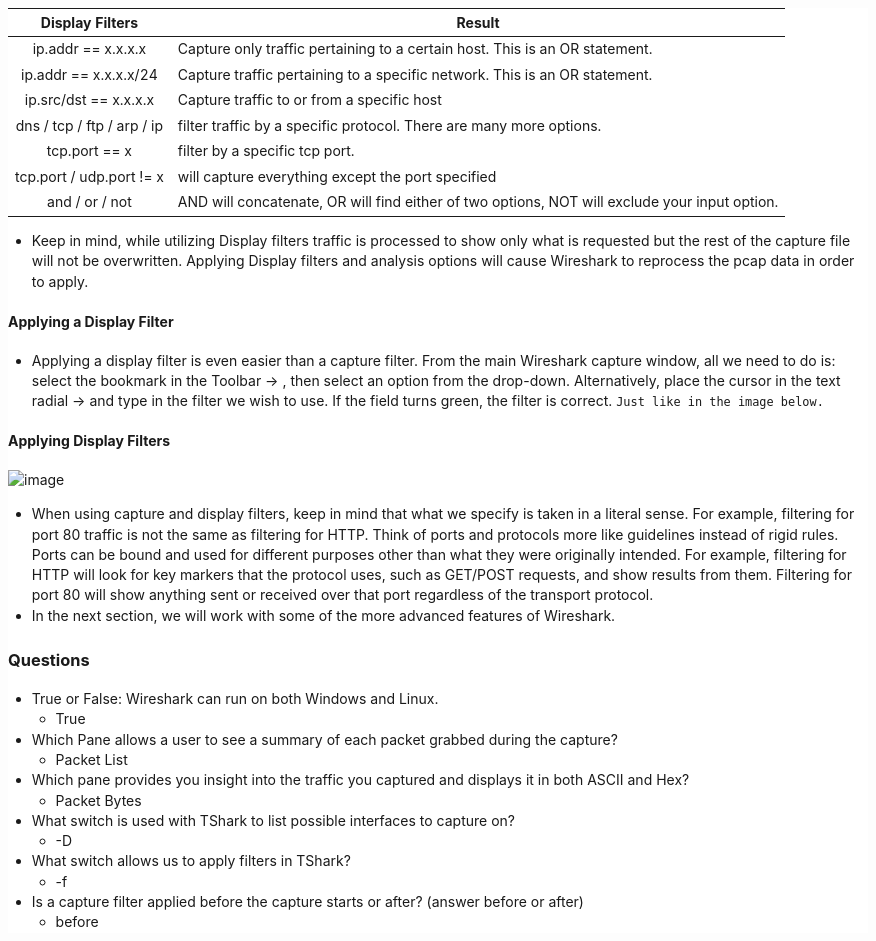 | **Display Filters** | **Result** |
| :-: | --- |
| ip.addr == x.x.x.x | Capture only traffic pertaining to a certain host. This is an OR statement. |
| ip.addr == x.x.x.x/24 | Capture traffic pertaining to a specific network. This is an OR statement. |
| ip.src/dst == x.x.x.x | Capture traffic to or from a specific host |
| dns / tcp / ftp / arp / ip | filter traffic by a specific protocol. There are many more options. |
| tcp.port == x | filter by a specific tcp port. |
| tcp.port / udp.port != x | will capture everything except the port specified |
| and / or / not | AND will concatenate, OR will find either of two options, NOT will exclude your input option. |

- Keep in mind, while utilizing Display filters traffic is processed to show only what is requested but the rest of the capture file will not be overwritten. Applying Display filters and analysis options will cause Wireshark to reprocess the pcap data in order to apply.



#### Applying a Display Filter
- Applying a display filter is even easier than a capture filter. From the main Wireshark capture window, all we need to do is: select the bookmark in the Toolbar → , then select an option from the drop-down. Alternatively, place the cursor in the text radial → and type in the filter we wish to use. If the field turns green, the filter is correct. `Just like in the image below.`

#### Applying Display Filters

![image](https://academy.hackthebox.com/storage/modules/81/display-filter.png)

- When using capture and display filters, keep in mind that what we specify is taken in a literal sense. For example, filtering for port 80 traffic is not the same as filtering for HTTP. Think of ports and protocols more like guidelines instead of rigid rules. Ports can be bound and used for different purposes other than what they were originally intended. For example, filtering for HTTP will look for key markers that the protocol uses, such as GET/POST requests, and show results from them. Filtering for port 80 will show anything sent or received over that port regardless of the transport protocol.
- In the next section, we will work with some of the more advanced features of Wireshark.


### Questions
- True or False: Wireshark can run on both Windows and Linux.
	- True
- Which Pane allows a user to see a summary of each packet grabbed during the capture?
	- Packet List
- Which pane provides you insight into the traffic you captured and displays it in both ASCII and Hex?
	- Packet Bytes
- What switch is used with TShark to list possible interfaces to capture on?
	- -D
- What switch allows us to apply filters in TShark?
	- -f
- Is a capture filter applied before the capture starts or after? (answer before or after)
	- before